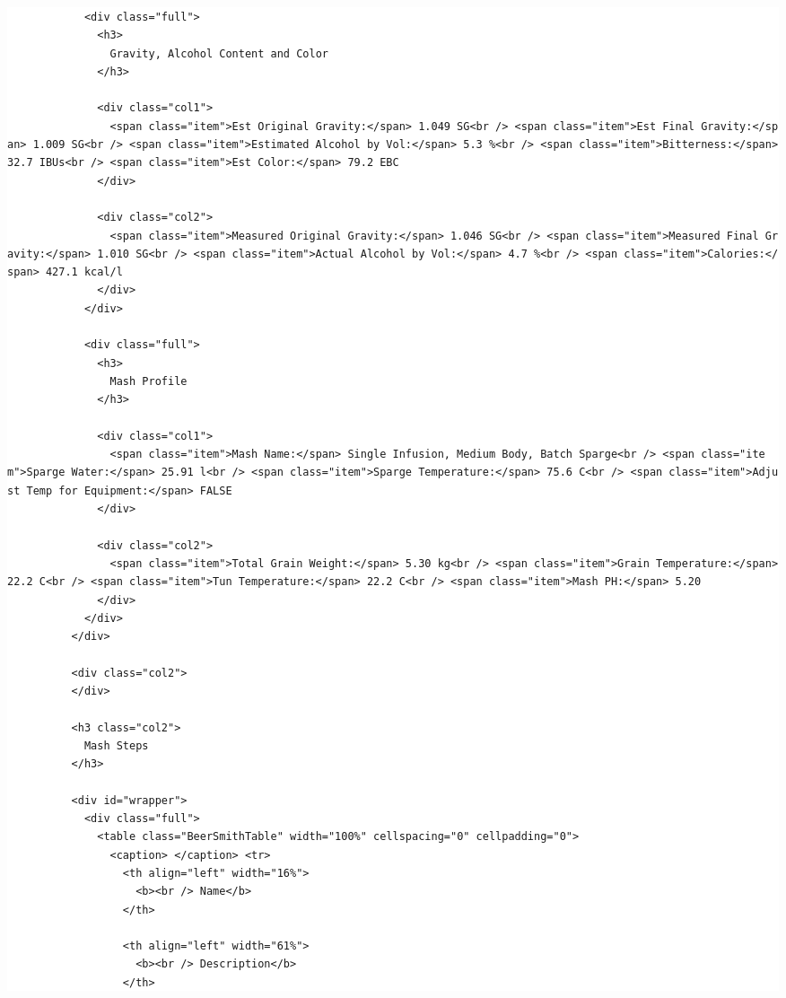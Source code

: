                 <div class="full">
                  <h3>
                    Gravity, Alcohol Content and Color
                  </h3>
                  
                  <div class="col1">
                    <span class="item">Est Original Gravity:</span> 1.049 SG<br /> <span class="item">Est Final Gravity:</span> 1.009 SG<br /> <span class="item">Estimated Alcohol by Vol:</span> 5.3 %<br /> <span class="item">Bitterness:</span> 32.7 IBUs<br /> <span class="item">Est Color:</span> 79.2 EBC
                  </div>
                  
                  <div class="col2">
                    <span class="item">Measured Original Gravity:</span> 1.046 SG<br /> <span class="item">Measured Final Gravity:</span> 1.010 SG<br /> <span class="item">Actual Alcohol by Vol:</span> 4.7 %<br /> <span class="item">Calories:</span> 427.1 kcal/l
                  </div>
                </div>
                
                <div class="full">
                  <h3>
                    Mash Profile
                  </h3>
                  
                  <div class="col1">
                    <span class="item">Mash Name:</span> Single Infusion, Medium Body, Batch Sparge<br /> <span class="item">Sparge Water:</span> 25.91 l<br /> <span class="item">Sparge Temperature:</span> 75.6 C<br /> <span class="item">Adjust Temp for Equipment:</span> FALSE
                  </div>
                  
                  <div class="col2">
                    <span class="item">Total Grain Weight:</span> 5.30 kg<br /> <span class="item">Grain Temperature:</span> 22.2 C<br /> <span class="item">Tun Temperature:</span> 22.2 C<br /> <span class="item">Mash PH:</span> 5.20
                  </div>
                </div>
              </div>
              
              <div class="col2">
              </div>
              
              <h3 class="col2">
                Mash Steps
              </h3>
              
              <div id="wrapper">
                <div class="full">
                  <table class="BeerSmithTable" width="100%" cellspacing="0" cellpadding="0">
                    <caption> </caption> <tr>
                      <th align="left" width="16%">
                        <b><br /> Name</b>
                      </th>
                      
                      <th align="left" width="61%">
                        <b><br /> Description</b>
                      </th>
                      
